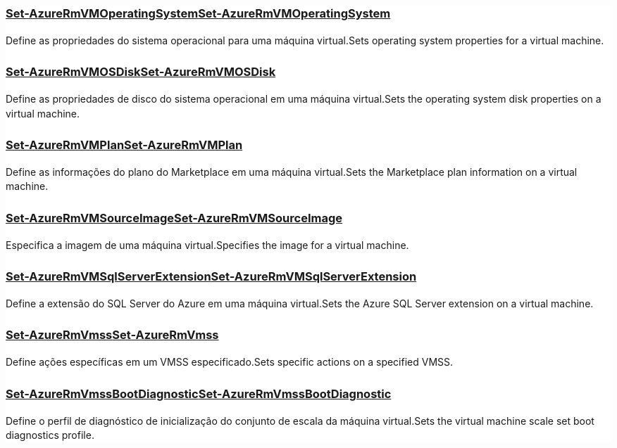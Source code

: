 ### [<span data-ttu-id="3e71a-379">Set-AzureRmVMOperatingSystem</span><span class="sxs-lookup"><span data-stu-id="3e71a-379">Set-AzureRmVMOperatingSystem</span></span>](Set-AzureRmVMOperatingSystem.md)
<span data-ttu-id="3e71a-380">Define as propriedades do sistema operacional para uma máquina virtual.</span><span class="sxs-lookup"><span data-stu-id="3e71a-380">Sets operating system properties for a virtual machine.</span></span>

### [<span data-ttu-id="3e71a-381">Set-AzureRmVMOSDisk</span><span class="sxs-lookup"><span data-stu-id="3e71a-381">Set-AzureRmVMOSDisk</span></span>](Set-AzureRmVMOSDisk.md)
<span data-ttu-id="3e71a-382">Define as propriedades de disco do sistema operacional em uma máquina virtual.</span><span class="sxs-lookup"><span data-stu-id="3e71a-382">Sets the operating system disk properties on a virtual machine.</span></span>

### [<span data-ttu-id="3e71a-383">Set-AzureRmVMPlan</span><span class="sxs-lookup"><span data-stu-id="3e71a-383">Set-AzureRmVMPlan</span></span>](Set-AzureRmVMPlan.md)
<span data-ttu-id="3e71a-384">Define as informações do plano do Marketplace em uma máquina virtual.</span><span class="sxs-lookup"><span data-stu-id="3e71a-384">Sets the Marketplace plan information on a virtual machine.</span></span>

### [<span data-ttu-id="3e71a-385">Set-AzureRmVMSourceImage</span><span class="sxs-lookup"><span data-stu-id="3e71a-385">Set-AzureRmVMSourceImage</span></span>](Set-AzureRmVMSourceImage.md)
<span data-ttu-id="3e71a-386">Especifica a imagem de uma máquina virtual.</span><span class="sxs-lookup"><span data-stu-id="3e71a-386">Specifies the image for a virtual machine.</span></span>

### [<span data-ttu-id="3e71a-387">Set-AzureRmVMSqlServerExtension</span><span class="sxs-lookup"><span data-stu-id="3e71a-387">Set-AzureRmVMSqlServerExtension</span></span>](Set-AzureRmVMSqlServerExtension.md)
<span data-ttu-id="3e71a-388">Define a extensão do SQL Server do Azure em uma máquina virtual.</span><span class="sxs-lookup"><span data-stu-id="3e71a-388">Sets the Azure SQL Server extension on a virtual machine.</span></span>

### [<span data-ttu-id="3e71a-389">Set-AzureRmVmss</span><span class="sxs-lookup"><span data-stu-id="3e71a-389">Set-AzureRmVmss</span></span>](Set-AzureRmVmss.md)
<span data-ttu-id="3e71a-390">Define ações específicas em um VMSS especificado.</span><span class="sxs-lookup"><span data-stu-id="3e71a-390">Sets specific actions on a specified VMSS.</span></span>

### [<span data-ttu-id="3e71a-391">Set-AzureRmVmssBootDiagnostic</span><span class="sxs-lookup"><span data-stu-id="3e71a-391">Set-AzureRmVmssBootDiagnostic</span></span>](Set-AzureRmVmssBootDiagnostic.md)
<span data-ttu-id="3e71a-392">Define o perfil de diagnóstico de inicialização do conjunto de escala da máquina virtual.</span><span class="sxs-lookup"><span data-stu-id="3e71a-392">Sets the virtual machine scale set boot diagnostics profile.</span></span>
